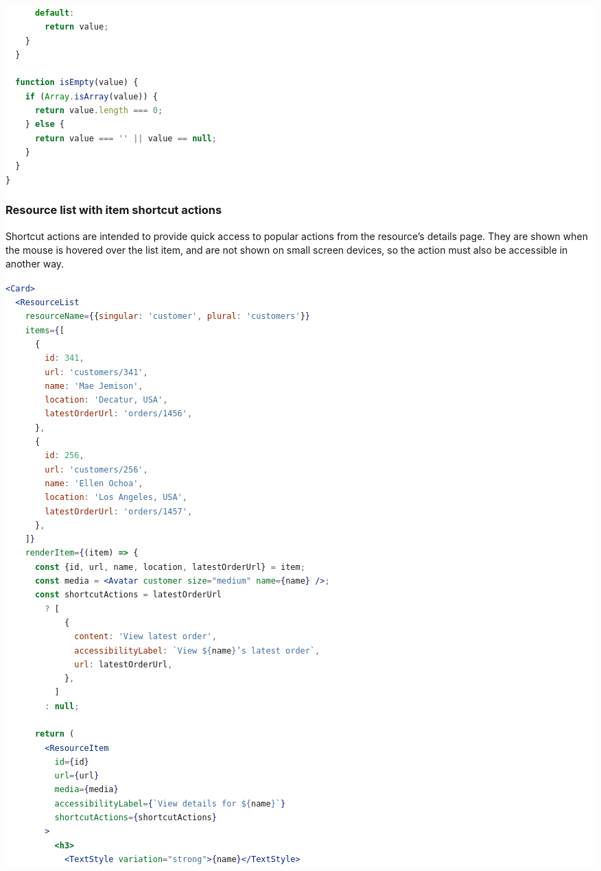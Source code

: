 ```jsx
      default:
        return value;
    }
  }

  function isEmpty(value) {
    if (Array.isArray(value)) {
      return value.length === 0;
    } else {
      return value === '' || value == null;
    }
  }
}
```

### Resource list with item shortcut actions

Shortcut actions are intended to provide quick access to popular actions from the resource’s details page. They are shown when the mouse is hovered over the list item, and are not shown on small screen devices, so the action must also be accessible in another way.

```jsx
<Card>
  <ResourceList
    resourceName={{singular: 'customer', plural: 'customers'}}
    items={[
      {
        id: 341,
        url: 'customers/341',
        name: 'Mae Jemison',
        location: 'Decatur, USA',
        latestOrderUrl: 'orders/1456',
      },
      {
        id: 256,
        url: 'customers/256',
        name: 'Ellen Ochoa',
        location: 'Los Angeles, USA',
        latestOrderUrl: 'orders/1457',
      },
    ]}
    renderItem={(item) => {
      const {id, url, name, location, latestOrderUrl} = item;
      const media = <Avatar customer size="medium" name={name} />;
      const shortcutActions = latestOrderUrl
        ? [
            {
              content: 'View latest order',
              accessibilityLabel: `View ${name}’s latest order`,
              url: latestOrderUrl,
            },
          ]
        : null;

      return (
        <ResourceItem
          id={id}
          url={url}
          media={media}
          accessibilityLabel={`View details for ${name}`}
          shortcutActions={shortcutActions}
        >
          <h3>
            <TextStyle variation="strong">{name}</TextStyle>
```